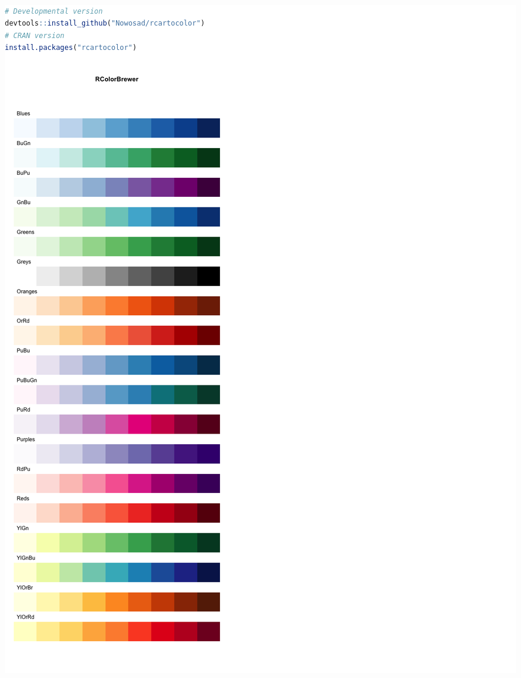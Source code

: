 ``` r
# Developmental version
devtools::install_github("Nowosad/rcartocolor")
# CRAN version
install.packages("rcartocolor")
```

![](man/figures/type-sorted-RColorBrewerseq-1.png)
